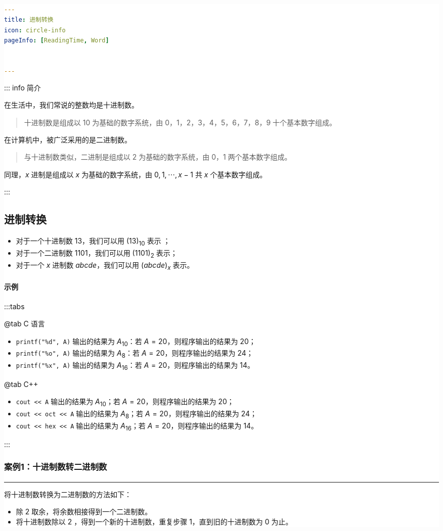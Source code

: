 ```yaml
---
title: 进制转换
icon: circle-info
pageInfo: [ReadingTime, Word]


---
```




::: info 简介

在生活中，我们常说的整数均是十进制数。

> 十进制数是组成以 $10$ 为基础的数字系统，由 $0，1，2，3， 4， 5， 6， 7， 8， 9$ 十个基本数字组成。

在计算机中，被广泛采用的是二进制数。

>与十进制数类似，二进制是组成以 $2$ 为基础的数字系统，由 $0，1$ 两个基本数字组成。

同理，$x$ 进制是组成以 $x$ 为基础的数字系统，由 $0,1,\cdots, x - 1$ 共 $x$ 个基本数字组成。

:::

## 进制转换

+ 对于一个十进制数 $13$，我们可以用 $(13)_{10}$ 表示 ；
+ 对于一个二进制数 $1101$，我们可以用 $(1101)_2$ 表示；
+ 对于一个 $x$ 进制数 $abcde$，我们可以用 $(abcde)_x$ 表示。

#### 示例

:::tabs

@tab C 语言

+ `printf("%d", A)` 输出的结果为 $A_{10}$：若 $A=20$，则程序输出的结果为 $20$；
+ `printf("%o", A)` 输出的结果为 $A_8$：若 $A=20$，则程序输出的结果为 $24$；
+ `printf("%x", A)` 输出的结果为 $A_{16}$：若 $A=20$，则程序输出的结果为 $14$。

@tab C++

+ `cout << A` 输出的结果为 $A_{10}$；若 $A=20$，则程序输出的结果为 $20$；
+ `cout << oct << A` 输出的结果为 $A_8$；若 $A=20$，则程序输出的结果为 $24$；
+ `cout << hex << A` 输出的结果为 $A_{16}$；若 $A=20$，则程序输出的结果为 $14$。

:::

### 案例1：十进制数转二进制数

---



将十进制数转换为二进制数的方法如下：

- 除 $2$ 取余，将余数相接得到一个二进制数。
- 将十进制数除以 $2$ ，得到一个新的十进制数，重复步骤 $1$，直到旧的十进制数为 $0$ 为止。
